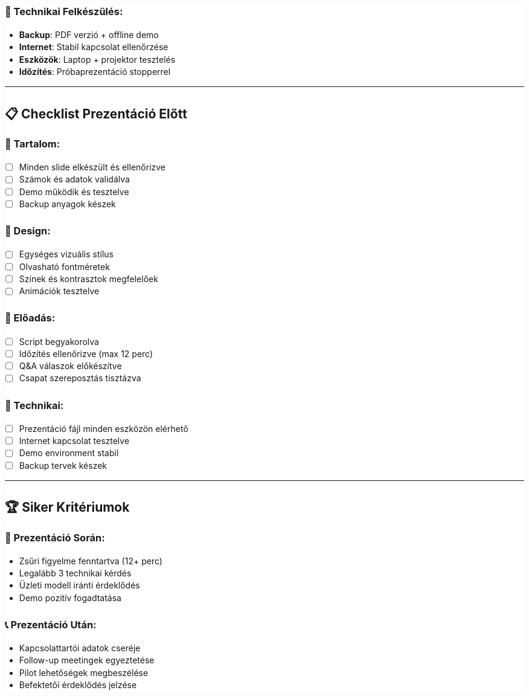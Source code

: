 ### 🔧 Technikai Felkészülés:
- **Backup**: PDF verzió + offline demo
- **Internet**: Stabil kapcsolat ellenőrzése
- **Eszközök**: Laptop + projektor tesztelés
- **Időzítés**: Próbaprezentáció stopperrel

---

## 📋 Checklist Prezentáció Előtt

### 📝 Tartalom:
- [ ] Minden slide elkészült és ellenőrizve
- [ ] Számok és adatok validálva
- [ ] Demo működik és tesztelve
- [ ] Backup anyagok készek

### 🎨 Design:
- [ ] Egységes vizuális stílus
- [ ] Olvasható fontméretek
- [ ] Színek és kontrasztok megfelelőek
- [ ] Animációk tesztelve

### 🎪 Előadás:
- [ ] Script begyakorolva
- [ ] Időzítés ellenőrizve (max 12 perc)
- [ ] Q&A válaszok előkészítve
- [ ] Csapat szereposztás tisztázva

### 🔧 Technikai:
- [ ] Prezentáció fájl minden eszközön elérhető
- [ ] Internet kapcsolat tesztelve
- [ ] Demo environment stabil
- [ ] Backup tervek készek

---

## 🏆 Siker Kritériumok

### 🎯 Prezentáció Során:
- Zsűri figyelme fenntartva (12+ perc)
- Legalább 3 technikai kérdés
- Üzleti modell iránti érdeklődés
- Demo pozitív fogadtatása

### 📞 Prezentáció Után:
- Kapcsolattartói adatok cseréje
- Follow-up meetingek egyeztetése
- Pilot lehetőségek megbeszélése
- Befektetői érdeklődés jelzése
